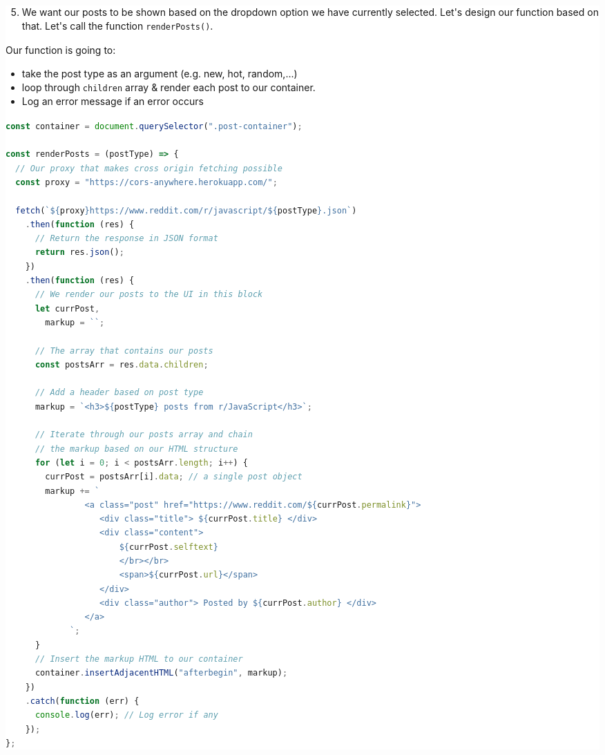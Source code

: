 5. We want our posts to be shown based on the dropdown option we have currently selected. Let's design our function based on that. Let's call the function `renderPosts()`.

Our function is going to:

- take the post type as an argument (e.g. new, hot, random,...)
- loop through `children` array & render each post to our container.
- Log an error message if an error occurs

```javascript
const container = document.querySelector(".post-container");

const renderPosts = (postType) => {
  // Our proxy that makes cross origin fetching possible
  const proxy = "https://cors-anywhere.herokuapp.com/";

  fetch(`${proxy}https://www.reddit.com/r/javascript/${postType}.json`)
    .then(function (res) {
      // Return the response in JSON format
      return res.json();
    })
    .then(function (res) {
      // We render our posts to the UI in this block
      let currPost,
        markup = ``;

      // The array that contains our posts
      const postsArr = res.data.children;

      // Add a header based on post type
      markup = `<h3>${postType} posts from r/JavaScript</h3>`;

      // Iterate through our posts array and chain
      // the markup based on our HTML structure
      for (let i = 0; i < postsArr.length; i++) {
        currPost = postsArr[i].data; // a single post object
        markup += `
                <a class="post" href="https://www.reddit.com/${currPost.permalink}">
                   <div class="title"> ${currPost.title} </div>
                   <div class="content"> 
                       ${currPost.selftext} 
                       </br></br>
                       <span>${currPost.url}</span>
                   </div>
                   <div class="author"> Posted by ${currPost.author} </div>
                </a>
             `;
      }
      // Insert the markup HTML to our container
      container.insertAdjacentHTML("afterbegin", markup);
    })
    .catch(function (err) {
      console.log(err); // Log error if any
    });
};
```
